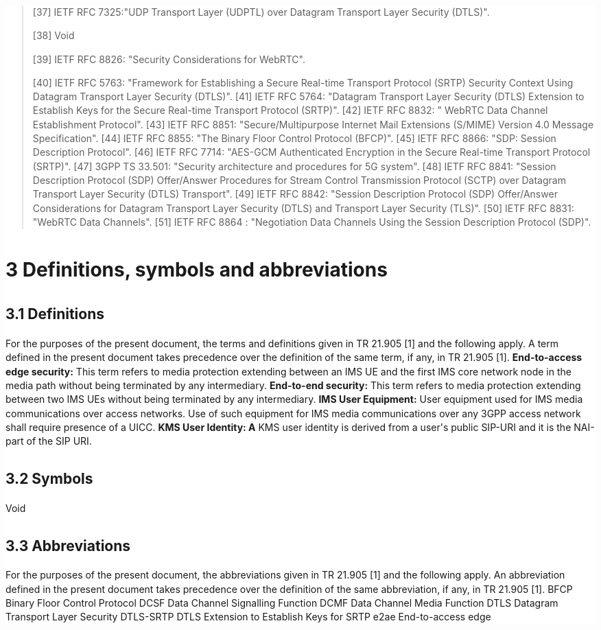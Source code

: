 >
> [37] IETF RFC 7325:\"UDP Transport Layer (UDPTL) over Datagram Transport
> Layer Security (DTLS)\".
>
> [38] Void
>
> [39] IETF RFC 8826: \"Security Considerations for WebRTC\".
>
> [40] IETF RFC 5763: \"Framework for Establishing a Secure Real-time
> Transport Protocol (SRTP) Security Context Using Datagram Transport Layer
> Security (DTLS)\".
[41] IETF RFC 5764: \"Datagram Transport Layer Security (DTLS) Extension to
Establish Keys for the Secure Real-time Transport Protocol (SRTP)\".
[42] IETF RFC 8832: \" WebRTC Data Channel Establishment Protocol\".
[43] IETF RFC 8851: \"Secure/Multipurpose Internet Mail Extensions (S/MIME)
Version 4.0 Message Specification\".
[44] IETF RFC 8855: \"The Binary Floor Control Protocol (BFCP)\".
[45] IETF RFC 8866: \"SDP: Session Description Protocol\".
[46] IETF RFC 7714: \"AES-GCM Authenticated Encryption in the Secure Real-time
Transport Protocol (SRTP)\".
[47] 3GPP TS 33.501: \"Security architecture and procedures for 5G system\".
[48] IETF RFC 8841: \"Session Description Protocol (SDP) Offer/Answer
Procedures for Stream Control Transmission Protocol (SCTP) over Datagram
Transport Layer Security (DTLS) Transport\".
[49] IETF RFC 8842: \"Session Description Protocol (SDP) Offer/Answer
Considerations for Datagram Transport Layer Security (DTLS) and Transport
Layer Security (TLS)\".
[50] IETF RFC 8831: \"WebRTC Data Channels\".
[51] IETF RFC 8864 : \"Negotiation Data Channels Using the Session Description
Protocol (SDP)\".
# 3 Definitions, symbols and abbreviations
## 3.1 Definitions
For the purposes of the present document, the terms and definitions given in
TR 21.905 [1] and the following apply. A term defined in the present document
takes precedence over the definition of the same term, if any, in TR 21.905
[1].
**End-to-access edge security:** This term refers to media protection
extending between an IMS UE and the first IMS core network node in the media
path without being terminated by any intermediary.
**End-to-end security:** This term refers to media protection extending
between two IMS UEs without being terminated by any intermediary.
**IMS User Equipment:** User equipment used for IMS media communications over
access networks. Use of such equipment for IMS media communications over any
3GPP access network shall require presence of a UICC.
**KMS User Identity: A** KMS user identity is derived from a user\'s public
SIP-URI and it is the NAI-part of the SIP URI.
## 3.2 Symbols
Void
## 3.3 Abbreviations
For the purposes of the present document, the abbreviations given in TR 21.905
[1] and the following apply. An abbreviation defined in the present document
takes precedence over the definition of the same abbreviation, if any, in TR
21.905 [1].
BFCP Binary Floor Control Protocol
DCSF Data Channel Signalling Function
DCMF Data Channel Media Function
DTLS Datagram Transport Layer Security
DTLS-SRTP DTLS Extension to Establish Keys for SRTP
e2ae End-to-access edge